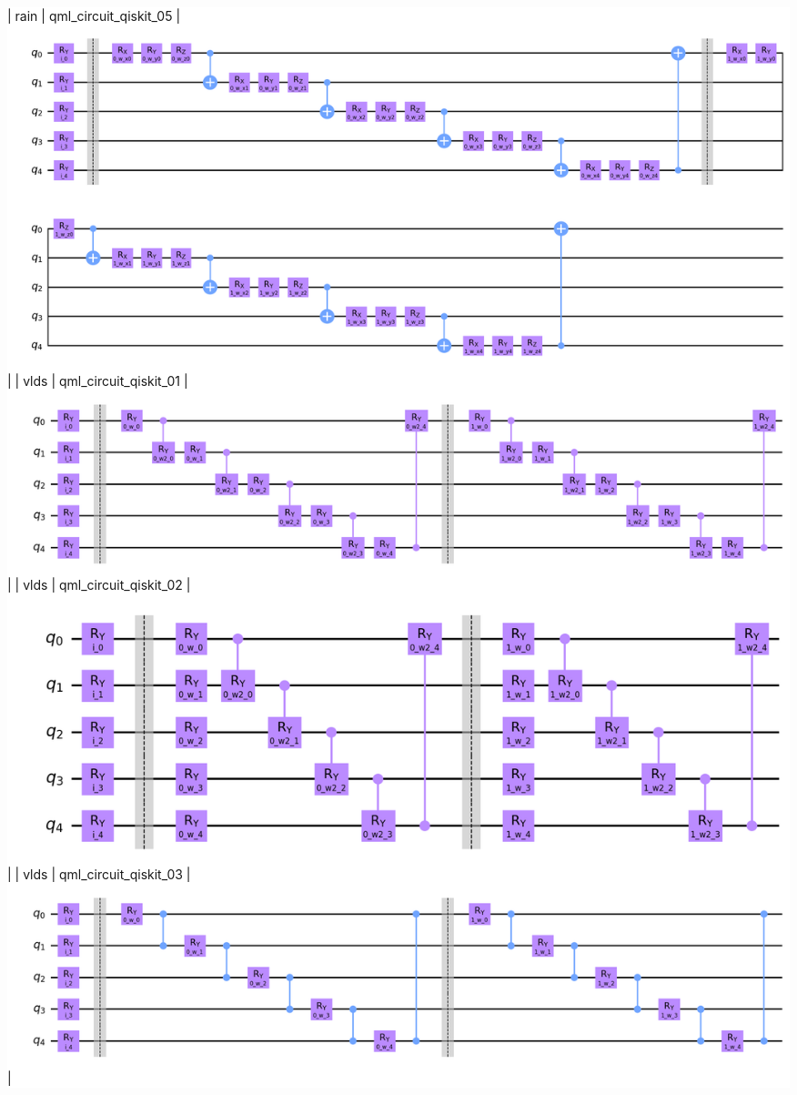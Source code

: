| rain | qml_circuit_qiskit_05 | <img src="assets/rain-qml_circuit_qiskit_05-(5,2)-29-04-2022_23-30-40.png" alt="qml_circuit_qiskit_05" /> |
| vlds | qml_circuit_qiskit_01 | <img src="assets/vlds-qml_circuit_qiskit_01-(5,2)-29-04-2022_23-30-40.png" alt="qml_circuit_qiskit_01" /> |
| vlds | qml_circuit_qiskit_02 | <img src="assets/vlds-qml_circuit_qiskit_02-(5,2)-29-04-2022_23-30-40.png" alt="qml_circuit_qiskit_02" /> |
| vlds | qml_circuit_qiskit_03 | <img src="assets/vlds-qml_circuit_qiskit_03-(5,2)-29-04-2022_23-30-40.png" alt="qml_circuit_qiskit_03" /> |